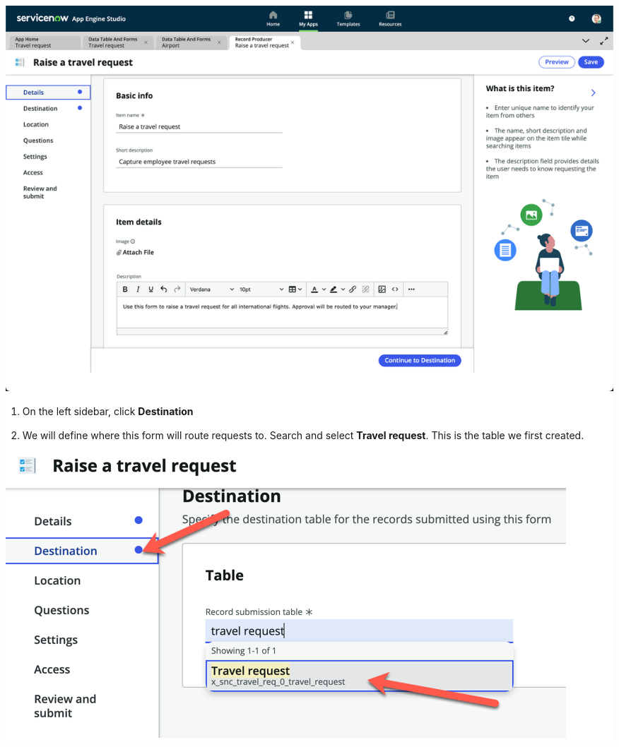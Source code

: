 ![](images/basicinforp.png)

1. On the left sidebar, click **Destination**

1. We will define where this form will route requests to. Search and select **Travel request**. This is the table we first created.

![](images/destination.png)

